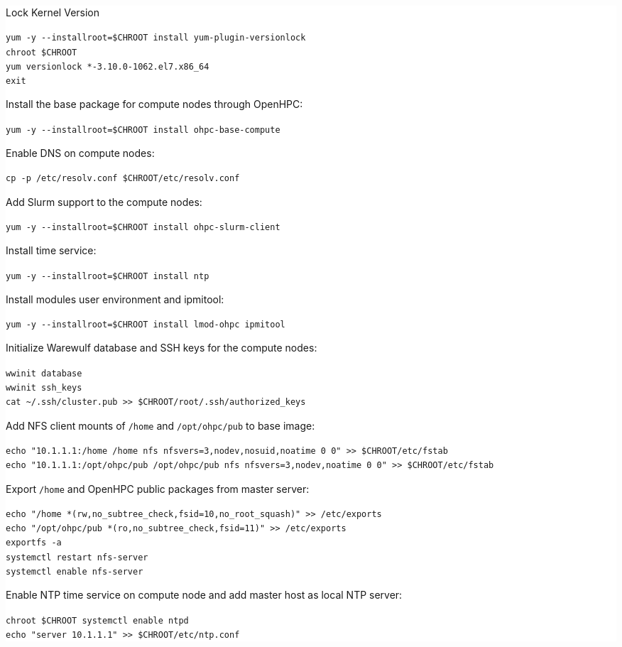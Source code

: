 Lock Kernel Version
```
yum -y --installroot=$CHROOT install yum-plugin-versionlock 
chroot $CHROOT
yum versionlock *-3.10.0-1062.el7.x86_64
exit
```

Install the base package for compute nodes through OpenHPC:
```
yum -y --installroot=$CHROOT install ohpc-base-compute
```

Enable DNS on compute nodes:
```
cp -p /etc/resolv.conf $CHROOT/etc/resolv.conf
```

Add Slurm support to the compute nodes:
```
yum -y --installroot=$CHROOT install ohpc-slurm-client
```

Install time service:
```
yum -y --installroot=$CHROOT install ntp
```

Install modules user environment and ipmitool:
```
yum -y --installroot=$CHROOT install lmod-ohpc ipmitool
```

Initialize Warewulf database and SSH keys for the compute nodes:
```
wwinit database
wwinit ssh_keys
cat ~/.ssh/cluster.pub >> $CHROOT/root/.ssh/authorized_keys
```

Add NFS client mounts of ```/home``` and ```/opt/ohpc/pub``` to base image:
```
echo "10.1.1.1:/home /home nfs nfsvers=3,nodev,nosuid,noatime 0 0" >> $CHROOT/etc/fstab
echo "10.1.1.1:/opt/ohpc/pub /opt/ohpc/pub nfs nfsvers=3,nodev,noatime 0 0" >> $CHROOT/etc/fstab
```

Export ```/home``` and OpenHPC public packages from master server:
```
echo "/home *(rw,no_subtree_check,fsid=10,no_root_squash)" >> /etc/exports
echo "/opt/ohpc/pub *(ro,no_subtree_check,fsid=11)" >> /etc/exports
exportfs -a
systemctl restart nfs-server
systemctl enable nfs-server
```

Enable NTP time service on compute node and add master host as local NTP server:
```
chroot $CHROOT systemctl enable ntpd
echo "server 10.1.1.1" >> $CHROOT/etc/ntp.conf
```
